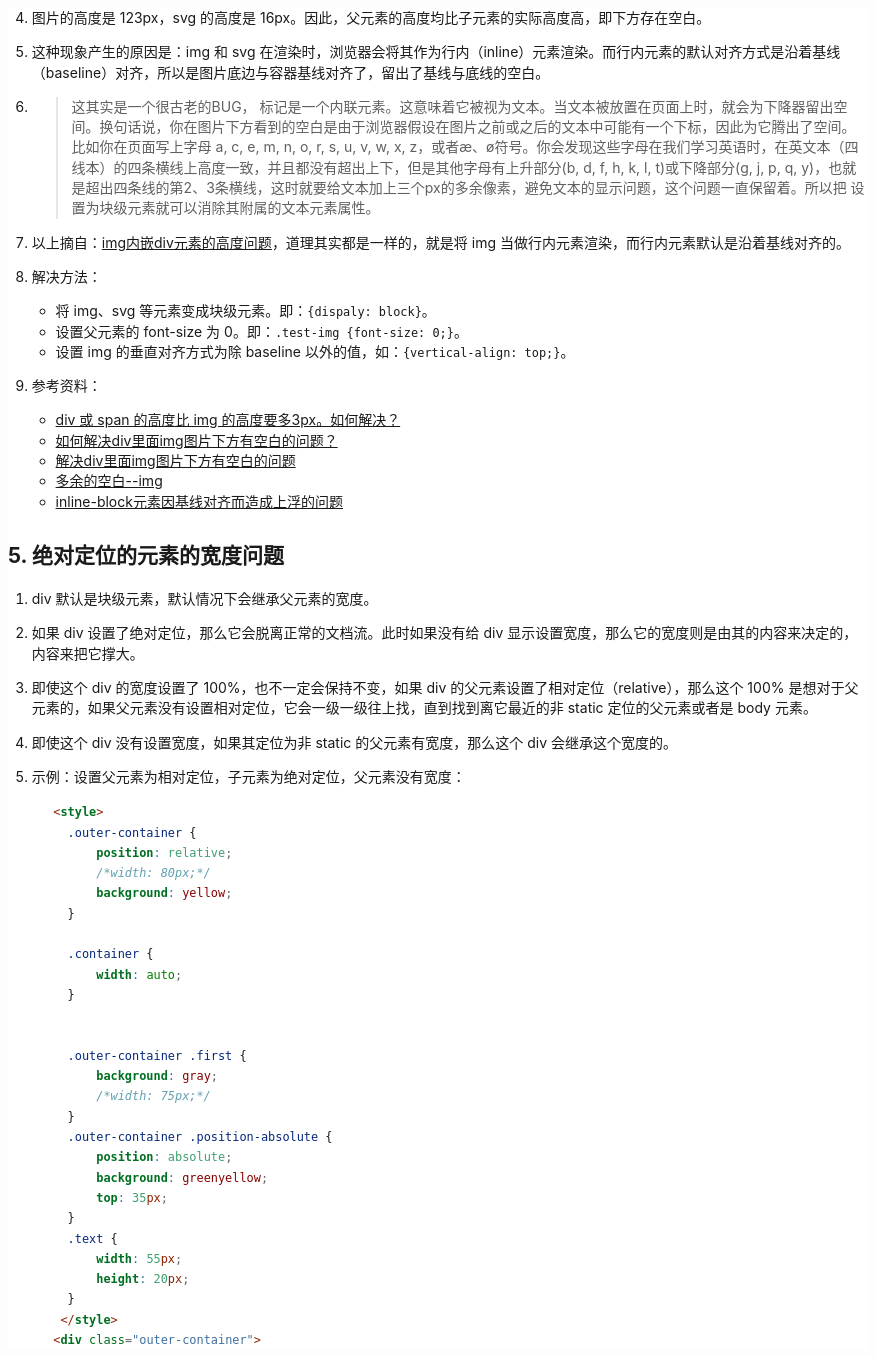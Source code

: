4. 图片的高度是 123px，svg 的高度是 16px。因此，父元素的高度均比子元素的实际高度高，即下方存在空白。

5. 这种现象产生的原因是：img 和 svg 在渲染时，浏览器会将其作为行内（inline）元素渲染。而行内元素的默认对齐方式是沿着基线（baseline）对齐，所以是图片底边与容器基线对齐了，留出了基线与底线的空白。

6. > 这其实是一个很古老的BUG， 标记是一个内联元素。这意味着它被视为文本。当文本被放置在页面上时，就会为下降器留出空间。换句话说，你在图片下方看到的空白是由于浏览器假设在图片之前或之后的文本中可能有一个下标，因此为它腾出了空间。比如你在页面写上字母 a, c, e, m, n, o, r, s, u, v, w, x, z，或者æ、ø符号。你会发现这些字母在我们学习英语时，在英文本（四线本）的四条横线上高度一致，并且都没有超出上下，但是其他字母有上升部分(b, d, f, h, k, l, t)或下降部分(g, j, p, q, y)，也就是超出四条线的第2、3条横线，这时就要给文本加上三个px的多余像素，避免文本的显示问题，这个问题一直保留着。所以把 设置为块级元素就可以消除其附属的文本元素属性。

7. 以上摘自：[img内嵌div元素的高度问题](https://blog.csdn.net/qq_37495762/article/details/119103824)，道理其实都是一样的，就是将 img 当做行内元素渲染，而行内元素默认是沿着基线对齐的。

8. 解决方法：
   - 将 img、svg 等元素变成块级元素。即：`{dispaly: block}`。
   - 设置父元素的 font-size 为 0。即：`.test-img {font-size: 0;}`。
   - 设置 img 的垂直对齐方式为除 baseline 以外的值，如：`{vertical-align: top;}`。

9. 参考资料：
   - [div 或 span 的高度比 img 的高度要多3px。如何解决？](https://blog.csdn.net/yangyangkl123/article/details/111405192)
   - [如何解决div里面img图片下方有空白的问题？](https://www.cnblogs.com/liuna/p/6678404.html)
   - [解决div里面img图片下方有空白的问题](https://blog.csdn.net/Liu_yunzhao/article/details/104622845)
   - [多余的空白--img](https://juejin.cn/post/7173874357469610014)
   - [inline-block元素因基线对齐而造成上浮的问题](https://www.cnblogs.com/geek1116/p/10036650.html)


## 5. 绝对定位的元素的宽度问题

1. div 默认是块级元素，默认情况下会继承父元素的宽度。

2. 如果 div 设置了绝对定位，那么它会脱离正常的文档流。此时如果没有给 div 显示设置宽度，那么它的宽度则是由其的内容来决定的，内容来把它撑大。

3. 即使这个 div 的宽度设置了 100%，也不一定会保持不变，如果 div 的父元素设置了相对定位（relative），那么这个 100% 是想对于父元素的，如果父元素没有设置相对定位，它会一级一级往上找，直到找到离它最近的非 static 定位的父元素或者是 body 元素。

4. 即使这个 div 没有设置宽度，如果其定位为非 static 的父元素有宽度，那么这个 div 会继承这个宽度的。

5. 示例：设置父元素为相对定位，子元素为绝对定位，父元素没有宽度：
   ```html
      <style>
        .outer-container {
            position: relative;
            /*width: 80px;*/
            background: yellow;
        }

        .container {
            width: auto;
        }


        .outer-container .first {
            background: gray;
            /*width: 75px;*/
        }
        .outer-container .position-absolute {
            position: absolute;
            background: greenyellow;
            top: 35px;
        }
        .text {
            width: 55px;
            height: 20px;
        }
       </style>
      <div class="outer-container">

   ```